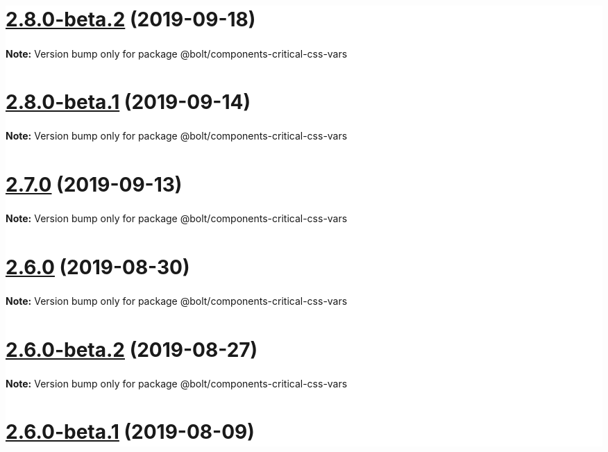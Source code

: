 


# [2.8.0-beta.2](https://github.com/bolt-design-system/bolt/tree/master/packages/components/bolt-critical-css-vars/compare/v2.7.0...v2.8.0-beta.2) (2019-09-18)

**Note:** Version bump only for package @bolt/components-critical-css-vars





# [2.8.0-beta.1](https://github.com/bolt-design-system/bolt/tree/master/packages/components/bolt-critical-css-vars/compare/v2.7.0...v2.8.0-beta.1) (2019-09-14)

**Note:** Version bump only for package @bolt/components-critical-css-vars





# [2.7.0](https://github.com/bolt-design-system/bolt/tree/master/packages/components/bolt-critical-css-vars/compare/v2.6.0...v2.7.0) (2019-09-13)

**Note:** Version bump only for package @bolt/components-critical-css-vars





# [2.6.0](https://github.com/bolt-design-system/bolt/tree/master/packages/components/bolt-critical-css-vars/compare/v2.6.0-beta.2...v2.6.0) (2019-08-30)

**Note:** Version bump only for package @bolt/components-critical-css-vars





# [2.6.0-beta.2](https://github.com/bolt-design-system/bolt/tree/master/packages/components/bolt-critical-css-vars/compare/v2.6.0-beta.1...v2.6.0-beta.2) (2019-08-27)

**Note:** Version bump only for package @bolt/components-critical-css-vars





# [2.6.0-beta.1](https://github.com/bolt-design-system/bolt/tree/master/packages/components/bolt-critical-css-vars/compare/v2.5.6...v2.6.0-beta.1) (2019-08-09)
